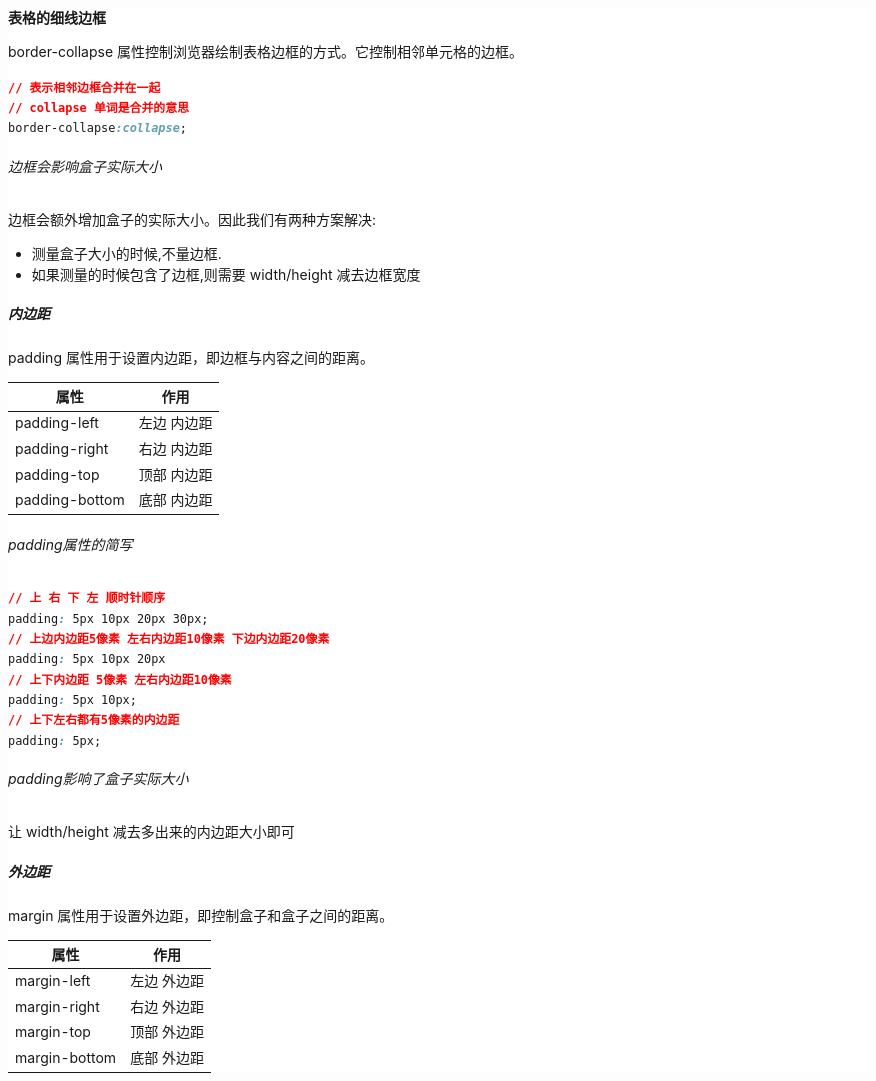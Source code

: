 **表格的细线边框**

border-collapse 属性控制浏览器绘制表格边框的方式。它控制相邻单元格的边框。

```css
// 表示相邻边框合并在一起
// collapse 单词是合并的意思
border-collapse:collapse; 
```

###### 边框会影响盒子实际大小

边框会额外增加盒子的实际大小。因此我们有两种方案解决:

- 测量盒子大小的时候,不量边框.
- 如果测量的时候包含了边框,则需要 width/height 减去边框宽度

##### 内边距

padding 属性用于设置内边距，即边框与内容之间的距离。

| 属性           | 作用        |
| -------------- | ----------- |
| padding-left   | 左边 内边距 |
| padding-right  | 右边 内边距 |
| padding-top    | 顶部 内边距 |
| padding-bottom | 底部 内边距 |

###### padding属性的简写

```css
// 上 右 下 左 顺时针顺序
padding: 5px 10px 20px 30px;
// 上边内边距5像素 左右内边距10像素 下边内边距20像素
padding: 5px 10px 20px
// 上下内边距 5像素 左右内边距10像素
padding: 5px 10px;
// 上下左右都有5像素的内边距
padding: 5px;
```

###### padding影响了盒子实际大小

让 width/height 减去多出来的内边距大小即可

##### 外边距

margin 属性用于设置外边距，即控制盒子和盒子之间的距离。

| 属性          | 作用        |
| ------------- | ----------- |
| margin-left   | 左边 外边距 |
| margin-right  | 右边 外边距 |
| margin-top    | 顶部 外边距 |
| margin-bottom | 底部 外边距 |
